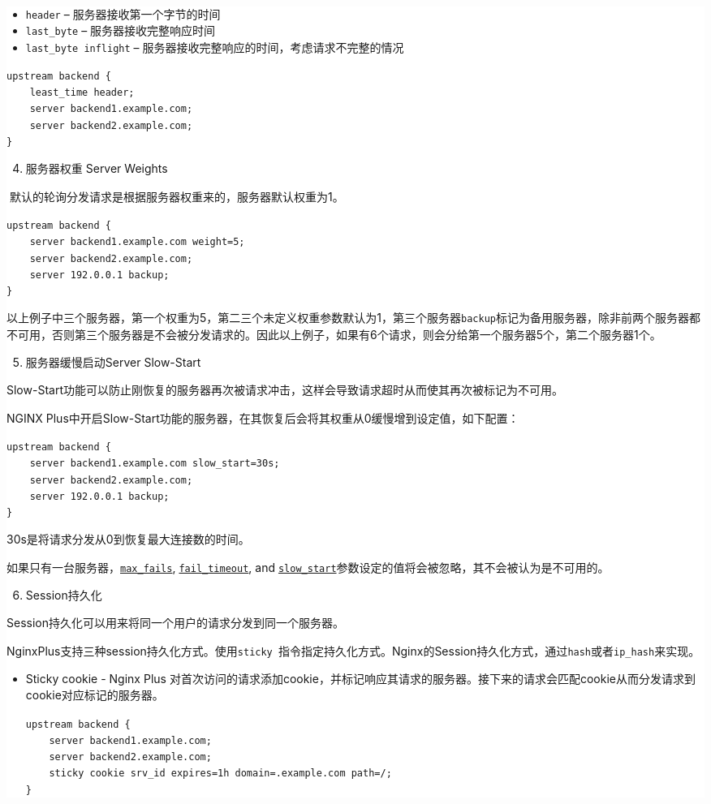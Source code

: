   - `header` – 服务器接收第一个字节的时间
  - `last_byte` – 服务器接收完整响应时间
  - `last_byte inflight` – 服务器接收完整响应的时间，考虑请求不完整的情况

  ```shell
  upstream backend {
      least_time header;
      server backend1.example.com;
      server backend2.example.com;
  }
  ```

4. 服务器权重 Server Weights

​	默认的轮询分发请求是根据服务器权重来的，服务器默认权重为1。

```shell
upstream backend {
    server backend1.example.com weight=5;
    server backend2.example.com;
    server 192.0.0.1 backup;
}
```

以上例子中三个服务器，第一个权重为5，第二三个未定义权重参数默认为1，第三个服务器`backup`标记为备用服务器，除非前两个服务器都不可用，否则第三个服务器是不会被分发请求的。因此以上例子，如果有6个请求，则会分给第一个服务器5个，第二个服务器1个。

5. 服务器缓慢启动Server Slow-Start

Slow-Start功能可以防止刚恢复的服务器再次被请求冲击，这样会导致请求超时从而使其再次被标记为不可用。

NGINX Plus中开启Slow-Start功能的服务器，在其恢复后会将其权重从0缓慢增到设定值，如下配置：

```shell
upstream backend {
    server backend1.example.com slow_start=30s;
    server backend2.example.com;
    server 192.0.0.1 backup;
}
```

30s是将请求分发从0到恢复最大连接数的时间。

如果只有一台服务器，[`max_fails`](https://nginx.org/en/docs/http/ngx_http_upstream_module.html#max_fails), [`fail_timeout`](https://nginx.org/en/docs/http/ngx_http_upstream_module.html#fail_timeout), and [`slow_start`](https://nginx.org/en/docs/http/ngx_http_upstream_module.html#slow_start)参数设定的值将会被忽略，其不会被认为是不可用的。

6. Session持久化

Session持久化可以用来将同一个用户的请求分发到同一个服务器。

NginxPlus支持三种session持久化方式。使用`sticky `指令指定持久化方式。Nginx的Session持久化方式，通过`hash`或者`ip_hash`来实现。

* Sticky cookie - Nginx Plus 对首次访问的请求添加cookie，并标记响应其请求的服务器。接下来的请求会匹配cookie从而分发请求到cookie对应标记的服务器。

  ```shell
  upstream backend {
      server backend1.example.com;
      server backend2.example.com;
      sticky cookie srv_id expires=1h domain=.example.com path=/;
  }
  ```
